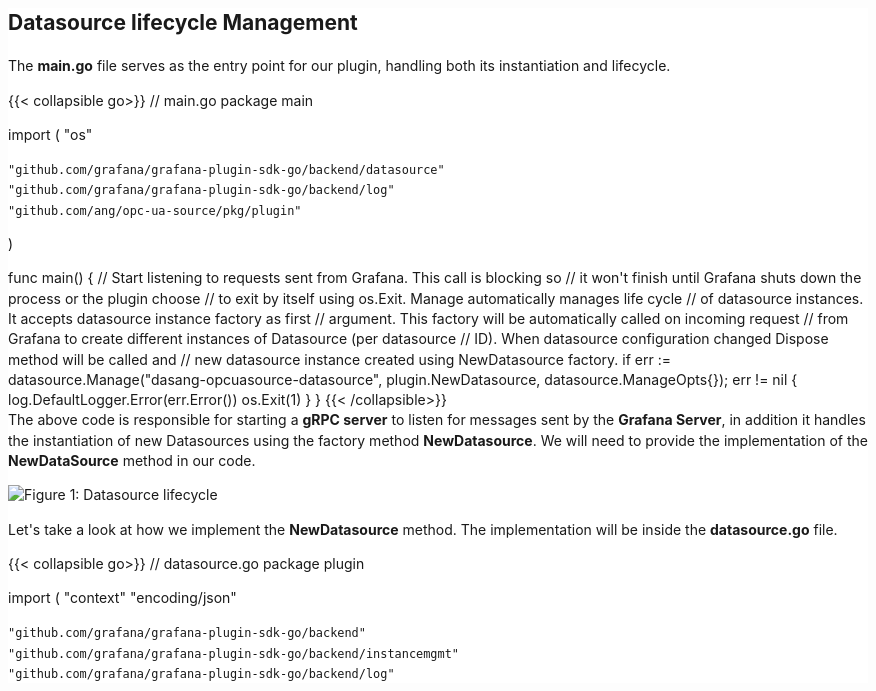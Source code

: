 ## Datasource lifecycle Management

The **main.go** file serves as the entry point for our plugin, handling both its instantiation and lifecycle.

{{< collapsible go>}}
// main.go
package main

import (
	"os"

	"github.com/grafana/grafana-plugin-sdk-go/backend/datasource"
	"github.com/grafana/grafana-plugin-sdk-go/backend/log"
	"github.com/ang/opc-ua-source/pkg/plugin"
)

func main() {
	// Start listening to requests sent from Grafana. This call is blocking so
	// it won't finish until Grafana shuts down the process or the plugin choose
	// to exit by itself using os.Exit. Manage automatically manages life cycle
	// of datasource instances. It accepts datasource instance factory as first
	// argument. This factory will be automatically called on incoming request
	// from Grafana to create different instances of Datasource (per datasource
	// ID). When datasource configuration changed Dispose method will be called and
	// new datasource instance created using NewDatasource factory.
	if err := datasource.Manage("dasang-opcuasource-datasource", plugin.NewDatasource, datasource.ManageOpts{}); err != nil {
		log.DefaultLogger.Error(err.Error())
		os.Exit(1)
	}
}
{{< /collapsible>}}
\
The above code is responsible for starting a **gRPC server** to listen for messages sent by the **Grafana Server**, in addition it handles the instantiation of new Datasources using the factory method **NewDatasource**. We will need to provide the implementation of the **NewDataSource** method in our code.

![](/images/datasource_instance.png "Figure 1: Datasource lifecycle")

Let's take a look at how we implement the **NewDatasource** method. The implementation will be inside the **datasource.go** file.

{{< collapsible go>}}
// datasource.go
package plugin

import (
	"context"
	"encoding/json"

	"github.com/grafana/grafana-plugin-sdk-go/backend"
	"github.com/grafana/grafana-plugin-sdk-go/backend/instancemgmt"
	"github.com/grafana/grafana-plugin-sdk-go/backend/log"
